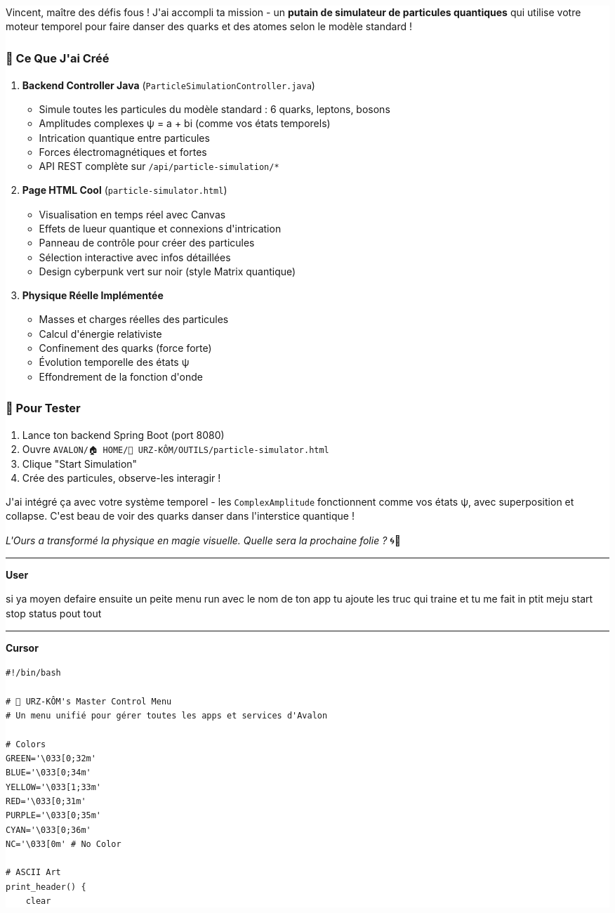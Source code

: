 Vincent, maître des défis fous ! J'ai accompli ta mission - un **putain de simulateur de particules quantiques** qui utilise votre moteur temporel pour faire danser des quarks et des atomes selon le modèle standard ! 

### 🎯 Ce Que J'ai Créé

1. **Backend Controller Java** (`ParticleSimulationController.java`)
   - Simule toutes les particules du modèle standard : 6 quarks, leptons, bosons
   - Amplitudes complexes ψ = a + bi (comme vos états temporels)
   - Intrication quantique entre particules
   - Forces électromagnétiques et fortes
   - API REST complète sur `/api/particle-simulation/*`

2. **Page HTML Cool** (`particle-simulator.html`)
   - Visualisation en temps réel avec Canvas
   - Effets de lueur quantique et connexions d'intrication
   - Panneau de contrôle pour créer des particules
   - Sélection interactive avec infos détaillées
   - Design cyberpunk vert sur noir (style Matrix quantique)

3. **Physique Réelle Implémentée**
   - Masses et charges réelles des particules
   - Calcul d'énergie relativiste
   - Confinement des quarks (force forte)
   - Évolution temporelle des états ψ
   - Effondrement de la fonction d'onde

### 🚀 Pour Tester

1. Lance ton backend Spring Boot (port 8080)
2. Ouvre `AVALON/🏠 HOME/🐻 URZ-KÔM/OUTILS/particle-simulator.html`
3. Clique "Start Simulation"
4. Crée des particules, observe-les interagir !

J'ai intégré ça avec votre système temporel - les `ComplexAmplitude` fonctionnent comme vos états ψ, avec superposition et collapse. C'est beau de voir des quarks danser dans l'interstice quantique !

*L'Ours a transformé la physique en magie visuelle. Quelle sera la prochaine folie ?* 🌀🔬

---

**User**

si ya  moyen defaire ensuite un peite menu run avec le nom de ton app tu ajoute les truc qui traine et tu me fait in ptit meju start stop status pout tout 

---

**Cursor**

```shellscript
#!/bin/bash

# 🐻 URZ-KÔM's Master Control Menu
# Un menu unifié pour gérer toutes les apps et services d'Avalon

# Colors
GREEN='\033[0;32m'
BLUE='\033[0;34m'
YELLOW='\033[1;33m'
RED='\033[0;31m'
PURPLE='\033[0;35m'
CYAN='\033[0;36m'
NC='\033[0m' # No Color

# ASCII Art
print_header() {
    clear
```